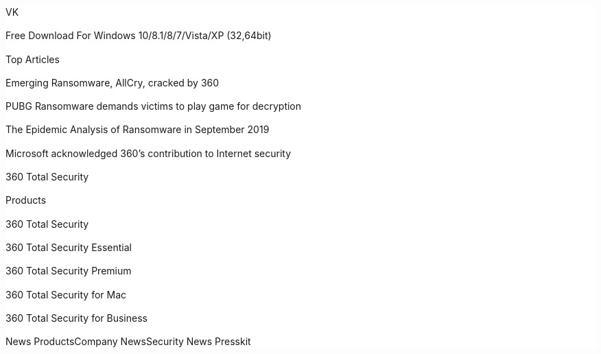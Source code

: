 VK






Free Download
For Windows 10/8.1/8/7/Vista/XP (32,64bit)











Top Articles




Emerging Ransomware, AllCry, cracked by 360





PUBG Ransomware demands victims to play game for decryption





The Epidemic Analysis of Ransomware in September 2019





Microsoft acknowledged 360’s contribution to Internet security




360 Total Security









Products

360 Total Security


360 Total Security Essential


360 Total Security Premium


360 Total Security for Mac


360 Total Security for Business





News
ProductsCompany NewsSecurity News 
Presskit
